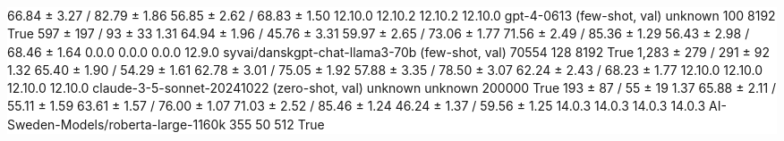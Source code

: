    <td class="da la">66.84 ± 3.27 / 82.79 ± 1.86</td> 
   <td class="da rc">56.85 ± 2.62 / 68.83 ± 1.50</td> 
   <td>12.10.0</td> 
   <td>12.10.2</td> 
   <td>12.10.2</td> 
   <td>12.10.0</td> 
   </tr>
  <tr class="not-merged-model">
   <td>gpt-4-0613 (few-shot, val)</td> 
   <td class="num_model_parameters">unknown</td> 
   <td class="vocabulary_size">100</td> 
   <td class="max_sequence_length">8192</td> 
   <td class="commercially_licensed">True</td> 
   <td class="speed">597 ± 197 / 93 ± 33</td> 
   <td class="rank">1.31</td> 
   <td class="da ner">64.94 ± 1.96 / 45.76 ± 3.31</td> 
   <td class="da sent">59.97 ± 2.65 / 73.06 ± 1.77</td> 
   <td class="da la">71.56 ± 2.49 / 85.36 ± 1.29</td> 
   <td class="da rc">56.43 ± 2.98 / 68.46 ± 1.64</td> 
   <td>0.0.0</td> 
   <td>0.0.0</td> 
   <td>0.0.0</td> 
   <td>12.9.0</td> 
   </tr>
  <tr class="not-merged-model">
   <td>syvai/danskgpt-chat-llama3-70b (few-shot, val)</td> 
   <td class="num_model_parameters">70554</td> 
   <td class="vocabulary_size">128</td> 
   <td class="max_sequence_length">8192</td> 
   <td class="commercially_licensed">True</td> 
   <td class="speed">1,283 ± 279 / 291 ± 92</td> 
   <td class="rank">1.32</td> 
   <td class="da ner">65.40 ± 1.90 / 54.29 ± 1.61</td> 
   <td class="da sent">62.78 ± 3.01 / 75.05 ± 1.92</td> 
   <td class="da la">57.88 ± 3.35 / 78.50 ± 3.07</td> 
   <td class="da rc">62.24 ± 2.43 / 68.23 ± 1.77</td> 
   <td>12.10.0</td> 
   <td>12.10.0</td> 
   <td>12.10.0</td> 
   <td>12.10.0</td> 
   </tr>
  <tr class="not-merged-model">
   <td>claude-3-5-sonnet-20241022 (zero-shot, val)</td> 
   <td class="num_model_parameters">unknown</td> 
   <td class="vocabulary_size">unknown</td> 
   <td class="max_sequence_length">200000</td> 
   <td class="commercially_licensed">True</td> 
   <td class="speed">193 ± 87 / 55 ± 19</td> 
   <td class="rank">1.37</td> 
   <td class="da ner">65.88 ± 2.11 / 55.11 ± 1.59</td> 
   <td class="da sent">63.61 ± 1.57 / 76.00 ± 1.07</td> 
   <td class="da la">71.03 ± 2.52 / 85.46 ± 1.24</td> 
   <td class="da rc">46.24 ± 1.37 / 59.56 ± 1.25</td> 
   <td>14.0.3</td> 
   <td>14.0.3</td> 
   <td>14.0.3</td> 
   <td>14.0.3</td> 
   </tr>
  <tr class="not-merged-model">
   <td>AI-Sweden-Models/roberta-large-1160k</td> 
   <td class="num_model_parameters">355</td> 
   <td class="vocabulary_size">50</td> 
   <td class="max_sequence_length">512</td> 
   <td class="commercially_licensed">True</td> 